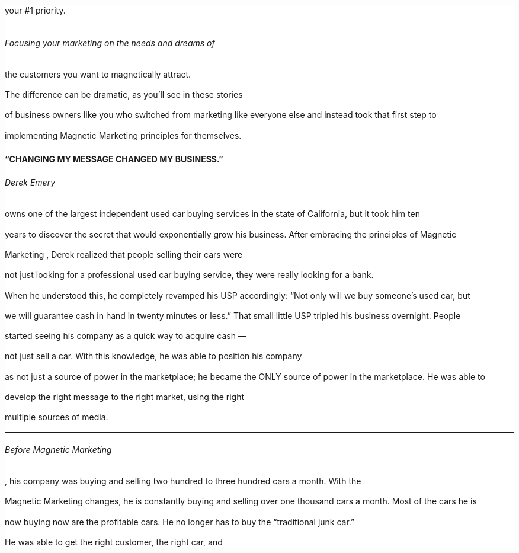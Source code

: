  your #1 priority.

-----

###### Focusing your marketing on the needs and dreams of

 the customers you want to magnetically attract.

 The difference can be dramatic, as you’ll see in these stories

 of business owners like you who switched from marketing like everyone else and instead took that first step to

 implementing Magnetic Marketing
principles for themselves.

#### “CHANGING MY MESSAGE CHANGED MY BUSINESS.”

###### Derek Emery
owns one of the largest independent used car buying services in the state of California, but it took him ten

 years to discover the secret that would exponentially grow his business. After embracing the principles of Magnetic

 Marketing
, Derek realized that people selling their cars were

 not just looking for a professional used car buying service, they were really looking for a bank.

 When he understood this, he completely revamped his USP accordingly: “Not only will we buy someone’s used car, but

 we will guarantee cash in hand in twenty minutes or less.”
 That small little USP tripled his business overnight. People

 started seeing his company as a quick way to acquire cash
—

 not just sell a car.
 With this knowledge, he was able to position his company

 as not just a source of power in the marketplace; he became the ONLY source of power in the marketplace. He was able to

 develop the right message to the right market, using the right

 multiple sources of media.

-----

###### Before Magnetic Marketing
, his company was buying and selling two hundred to three hundred cars a month. With the

 Magnetic Marketing
 changes, he is constantly buying and selling over one thousand cars a month. Most of the cars he is

 now buying now are the profitable cars. He no longer has to buy the “traditional junk car.”

 He was able to get the right customer, the right car, and
